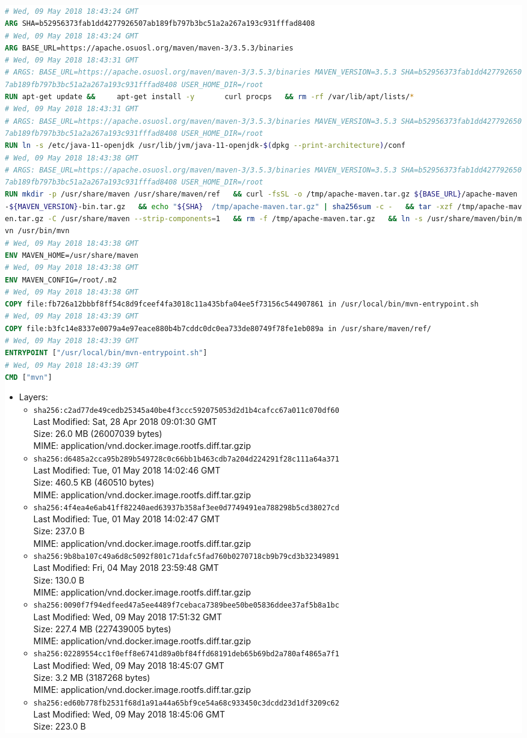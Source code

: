 ```dockerfile
# Wed, 09 May 2018 18:43:24 GMT
ARG SHA=b52956373fab1dd4277926507ab189fb797b3bc51a2a267a193c931fffad8408
# Wed, 09 May 2018 18:43:24 GMT
ARG BASE_URL=https://apache.osuosl.org/maven/maven-3/3.5.3/binaries
# Wed, 09 May 2018 18:43:31 GMT
# ARGS: BASE_URL=https://apache.osuosl.org/maven/maven-3/3.5.3/binaries MAVEN_VERSION=3.5.3 SHA=b52956373fab1dd4277926507ab189fb797b3bc51a2a267a193c931fffad8408 USER_HOME_DIR=/root
RUN apt-get update &&     apt-get install -y       curl procps   && rm -rf /var/lib/apt/lists/*
# Wed, 09 May 2018 18:43:31 GMT
# ARGS: BASE_URL=https://apache.osuosl.org/maven/maven-3/3.5.3/binaries MAVEN_VERSION=3.5.3 SHA=b52956373fab1dd4277926507ab189fb797b3bc51a2a267a193c931fffad8408 USER_HOME_DIR=/root
RUN ln -s /etc/java-11-openjdk /usr/lib/jvm/java-11-openjdk-$(dpkg --print-architecture)/conf
# Wed, 09 May 2018 18:43:38 GMT
# ARGS: BASE_URL=https://apache.osuosl.org/maven/maven-3/3.5.3/binaries MAVEN_VERSION=3.5.3 SHA=b52956373fab1dd4277926507ab189fb797b3bc51a2a267a193c931fffad8408 USER_HOME_DIR=/root
RUN mkdir -p /usr/share/maven /usr/share/maven/ref   && curl -fsSL -o /tmp/apache-maven.tar.gz ${BASE_URL}/apache-maven-${MAVEN_VERSION}-bin.tar.gz   && echo "${SHA}  /tmp/apache-maven.tar.gz" | sha256sum -c -   && tar -xzf /tmp/apache-maven.tar.gz -C /usr/share/maven --strip-components=1   && rm -f /tmp/apache-maven.tar.gz   && ln -s /usr/share/maven/bin/mvn /usr/bin/mvn
# Wed, 09 May 2018 18:43:38 GMT
ENV MAVEN_HOME=/usr/share/maven
# Wed, 09 May 2018 18:43:38 GMT
ENV MAVEN_CONFIG=/root/.m2
# Wed, 09 May 2018 18:43:38 GMT
COPY file:fb726a12bbbf8ff54c8d9fceef4fa3018c11a435bfa04ee5f73156c544907861 in /usr/local/bin/mvn-entrypoint.sh 
# Wed, 09 May 2018 18:43:39 GMT
COPY file:b3fc14e8337e0079a4e97eace880b4b7cddc0dc0ea733de80749f78fe1eb089a in /usr/share/maven/ref/ 
# Wed, 09 May 2018 18:43:39 GMT
ENTRYPOINT ["/usr/local/bin/mvn-entrypoint.sh"]
# Wed, 09 May 2018 18:43:39 GMT
CMD ["mvn"]
```

-	Layers:
	-	`sha256:c2ad77de49cedb25345a40be4f3ccc592075053d2d1b4cafcc67a011c070df60`  
		Last Modified: Sat, 28 Apr 2018 09:01:30 GMT  
		Size: 26.0 MB (26007039 bytes)  
		MIME: application/vnd.docker.image.rootfs.diff.tar.gzip
	-	`sha256:d6485a2cca95b289b549728c0c66bb1b463cdb7a204d224291f28c111a64a371`  
		Last Modified: Tue, 01 May 2018 14:02:46 GMT  
		Size: 460.5 KB (460510 bytes)  
		MIME: application/vnd.docker.image.rootfs.diff.tar.gzip
	-	`sha256:4f4ea4e6ab41ff82240aed63937b358af3ee0d7749491ea788298b5cd38027cd`  
		Last Modified: Tue, 01 May 2018 14:02:47 GMT  
		Size: 237.0 B  
		MIME: application/vnd.docker.image.rootfs.diff.tar.gzip
	-	`sha256:9b8ba107c49a6d8c5092f801c71dafc5fad760b0270718cb9b79cd3b32349891`  
		Last Modified: Fri, 04 May 2018 23:59:48 GMT  
		Size: 130.0 B  
		MIME: application/vnd.docker.image.rootfs.diff.tar.gzip
	-	`sha256:0090f7f94edfeed47a5ee4489f7cebaca7389bee50be05836ddee37af5b8a1bc`  
		Last Modified: Wed, 09 May 2018 17:51:32 GMT  
		Size: 227.4 MB (227439005 bytes)  
		MIME: application/vnd.docker.image.rootfs.diff.tar.gzip
	-	`sha256:02289554cc1f0eff8e6741d89a0bf84ffd68191deb65b69bd2a780af4865a7f1`  
		Last Modified: Wed, 09 May 2018 18:45:07 GMT  
		Size: 3.2 MB (3187268 bytes)  
		MIME: application/vnd.docker.image.rootfs.diff.tar.gzip
	-	`sha256:ed60b778fb2531f68d1a91a44a65bf9ce54a68c933450c3dcdd23d1df3209c62`  
		Last Modified: Wed, 09 May 2018 18:45:06 GMT  
		Size: 223.0 B  